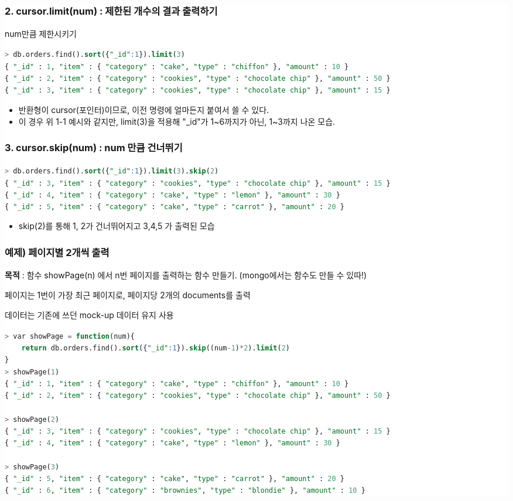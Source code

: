 

### 2. cursor.limit(num) : 제한된 개수의 결과 출력하기

num만큼 제한시키기

```sql
> db.orders.find().sort({"_id":1}).limit(3)
{ "_id" : 1, "item" : { "category" : "cake", "type" : "chiffon" }, "amount" : 10 }
{ "_id" : 2, "item" : { "category" : "cookies", "type" : "chocolate chip" }, "amount" : 50 }
{ "_id" : 3, "item" : { "category" : "cookies", "type" : "chocolate chip" }, "amount" : 15 }
```

- 반환형이 cursor(포인터)이므로, 이전 명령에 얼마든지 붙여서 쓸 수 있다.
- 이 경우 위 1-1 예시와 같지만, limit(3)을 적용해 "_id"가 1~6까지가 아닌, 1~3까지 나온 모습.



### 3. cursor.skip(num) : num 만큼 건너뛰기

```sql
> db.orders.find().sort({"_id":1}).limit(3).skip(2)
{ "_id" : 3, "item" : { "category" : "cookies", "type" : "chocolate chip" }, "amount" : 15 }
{ "_id" : 4, "item" : { "category" : "cake", "type" : "lemon" }, "amount" : 30 }
{ "_id" : 5, "item" : { "category" : "cake", "type" : "carrot" }, "amount" : 20 }
```

- skip(2)를 통해 1, 2가 건너뛰어지고 3,4,5 가 출력된 모습



### 예제) 페이지별 2개씩 출력

**목적** : 함수 showPage(n) 에서 n번 페이지를 출력하는 함수 만들기. (mongo에서는 함수도 만들 수 있따!)

페이지는 1번이 가장 최근 페이지로, 페이지당 2개의 documents를 출력

데이터는 기존에 쓰던 mock-up 데이터 유지 사용

```sql
> var showPage = function(num){
	return db.orders.find().sort({"_id":1}).skip((num-1)*2).limit(2)
}
> showPage(1)
{ "_id" : 1, "item" : { "category" : "cake", "type" : "chiffon" }, "amount" : 10 }
{ "_id" : 2, "item" : { "category" : "cookies", "type" : "chocolate chip" }, "amount" : 50 }

> showPage(2)
{ "_id" : 3, "item" : { "category" : "cookies", "type" : "chocolate chip" }, "amount" : 15 }
{ "_id" : 4, "item" : { "category" : "cake", "type" : "lemon" }, "amount" : 30 }

> showPage(3)
{ "_id" : 5, "item" : { "category" : "cake", "type" : "carrot" }, "amount" : 20 }     
{ "_id" : 6, "item" : { "category" : "brownies", "type" : "blondie" }, "amount" : 10 }

```


